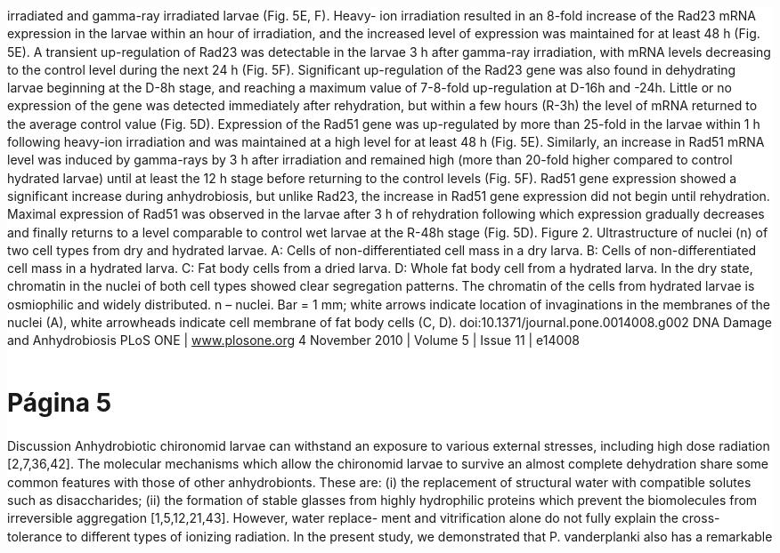 irradiated and gamma-ray irradiated larvae (Fig. 5E, F). Heavy-
ion irradiation resulted in an 8-fold increase of the Rad23 mRNA
expression in the larvae within an hour of irradiation, and the
increased level of expression was maintained for at least 48 h
(Fig. 5E). A transient up-regulation of Rad23 was detectable in the
larvae 3 h after gamma-ray irradiation, with mRNA levels
decreasing to the control level during the next 24 h (Fig. 5F).
Significant up-regulation of the Rad23 gene was also found in
dehydrating larvae beginning at the D-8h stage, and reaching a
maximum value of 7-8-fold up-regulation at D-16h and -24h.
Little or no expression of the gene was detected immediately after
rehydration, but within a few hours (R-3h) the level of mRNA
returned to the average control value (Fig. 5D).
Expression of the Rad51 gene was up-regulated by more than
25-fold in the larvae within 1 h following heavy-ion irradiation
and was maintained at a high level for at least 48 h (Fig. 5E).
Similarly, an increase in Rad51 mRNA level was induced by
gamma-rays by 3 h after irradiation and remained high (more
than 20-fold higher compared to control hydrated larvae) until at
least the 12 h stage before returning to the control levels (Fig. 5F).
Rad51 gene expression showed a significant increase during
anhydrobiosis, but unlike Rad23, the increase in Rad51 gene
expression did not begin until rehydration. Maximal expression of
Rad51 was observed in the larvae after 3 h of rehydration following
which expression gradually decreases and finally returns to a level
comparable to control wet larvae at the R-48h stage (Fig. 5D).
Figure 2. Ultrastructure of nuclei (n) of two cell types from dry and hydrated larvae. A: Cells of non-differentiated cell mass in a dry larva.
B: Cells of non-differentiated cell mass in a hydrated larva. C: Fat body cells from a dried larva. D: Whole fat body cell from a hydrated larva. In the dry
state, chromatin in the nuclei of both cell types showed clear segregation patterns. The chromatin of the cells from hydrated larvae is osmiophilic and
widely distributed. n – nuclei. Bar = 1 mm; white arrows indicate location of invaginations in the membranes of the nuclei (A), white arrowheads
indicate cell membrane of fat body cells (C, D).
doi:10.1371/journal.pone.0014008.g002
DNA Damage and Anhydrobiosis
PLoS ONE | www.plosone.org
4
November 2010 | Volume 5 | Issue 11 | e14008


# Página 5

Discussion
Anhydrobiotic chironomid larvae can withstand an exposure to
various external stresses, including high dose radiation [2,7,36,42].
The molecular mechanisms which allow the chironomid larvae to
survive an almost complete dehydration share some common
features with those of other anhydrobionts. These are: (i) the
replacement of structural water with compatible solutes such as
disaccharides; (ii) the formation of stable glasses from highly
hydrophilic
proteins
which
prevent
the
biomolecules
from
irreversible aggregation [1,5,12,21,43]. However, water replace-
ment and vitrification alone do not fully explain the cross-
tolerance to different types of ionizing radiation. In the present
study, we demonstrated that P. vanderplanki also has a remarkable
